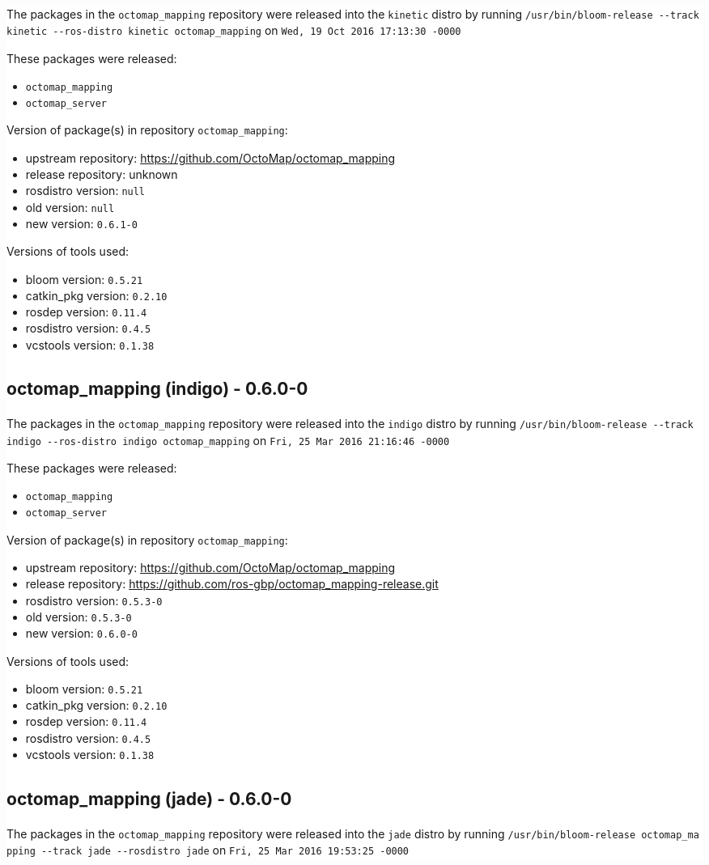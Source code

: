 The packages in the `octomap_mapping` repository were released into the `kinetic` distro by running `/usr/bin/bloom-release --track kinetic --ros-distro kinetic octomap_mapping` on `Wed, 19 Oct 2016 17:13:30 -0000`

These packages were released:
- `octomap_mapping`
- `octomap_server`

Version of package(s) in repository `octomap_mapping`:

- upstream repository: https://github.com/OctoMap/octomap_mapping
- release repository: unknown
- rosdistro version: `null`
- old version: `null`
- new version: `0.6.1-0`

Versions of tools used:

- bloom version: `0.5.21`
- catkin_pkg version: `0.2.10`
- rosdep version: `0.11.4`
- rosdistro version: `0.4.5`
- vcstools version: `0.1.38`


## octomap_mapping (indigo) - 0.6.0-0

The packages in the `octomap_mapping` repository were released into the `indigo` distro by running `/usr/bin/bloom-release --track indigo --ros-distro indigo octomap_mapping` on `Fri, 25 Mar 2016 21:16:46 -0000`

These packages were released:
- `octomap_mapping`
- `octomap_server`

Version of package(s) in repository `octomap_mapping`:

- upstream repository: https://github.com/OctoMap/octomap_mapping
- release repository: https://github.com/ros-gbp/octomap_mapping-release.git
- rosdistro version: `0.5.3-0`
- old version: `0.5.3-0`
- new version: `0.6.0-0`

Versions of tools used:

- bloom version: `0.5.21`
- catkin_pkg version: `0.2.10`
- rosdep version: `0.11.4`
- rosdistro version: `0.4.5`
- vcstools version: `0.1.38`


## octomap_mapping (jade) - 0.6.0-0

The packages in the `octomap_mapping` repository were released into the `jade` distro by running `/usr/bin/bloom-release octomap_mapping --track jade --rosdistro jade` on `Fri, 25 Mar 2016 19:53:25 -0000`

